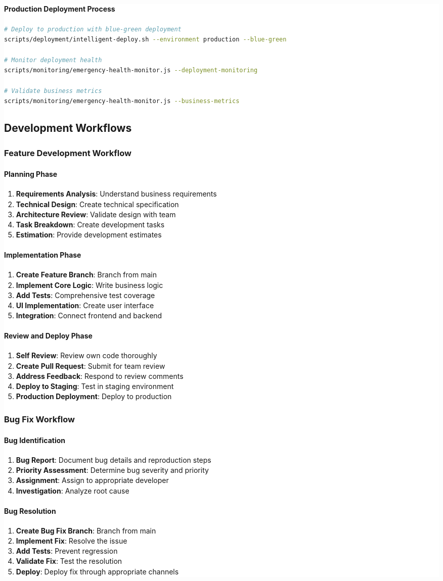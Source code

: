 #### Production Deployment Process
```bash
# Deploy to production with blue-green deployment
scripts/deployment/intelligent-deploy.sh --environment production --blue-green

# Monitor deployment health
scripts/monitoring/emergency-health-monitor.js --deployment-monitoring

# Validate business metrics
scripts/monitoring/emergency-health-monitor.js --business-metrics
```

## Development Workflows

### Feature Development Workflow

#### Planning Phase
1. **Requirements Analysis**: Understand business requirements
2. **Technical Design**: Create technical specification
3. **Architecture Review**: Validate design with team
4. **Task Breakdown**: Create development tasks
5. **Estimation**: Provide development estimates

#### Implementation Phase
1. **Create Feature Branch**: Branch from main
2. **Implement Core Logic**: Write business logic
3. **Add Tests**: Comprehensive test coverage
4. **UI Implementation**: Create user interface
5. **Integration**: Connect frontend and backend

#### Review and Deploy Phase
1. **Self Review**: Review own code thoroughly
2. **Create Pull Request**: Submit for team review
3. **Address Feedback**: Respond to review comments
4. **Deploy to Staging**: Test in staging environment
5. **Production Deployment**: Deploy to production

### Bug Fix Workflow

#### Bug Identification
1. **Bug Report**: Document bug details and reproduction steps
2. **Priority Assessment**: Determine bug severity and priority
3. **Assignment**: Assign to appropriate developer
4. **Investigation**: Analyze root cause

#### Bug Resolution
1. **Create Bug Fix Branch**: Branch from main
2. **Implement Fix**: Resolve the issue
3. **Add Tests**: Prevent regression
4. **Validate Fix**: Test the resolution
5. **Deploy**: Deploy fix through appropriate channels
